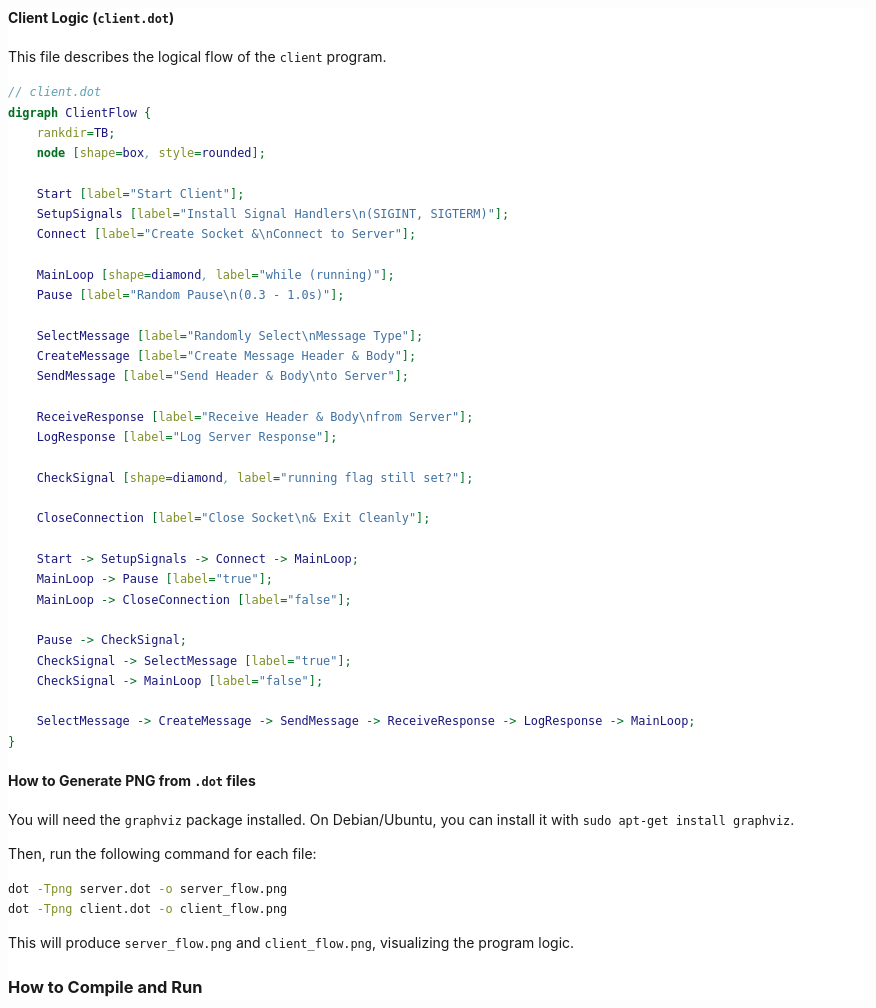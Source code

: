 #### Client Logic (`client.dot`)
This file describes the logical flow of the `client` program.

```dot
// client.dot
digraph ClientFlow {
    rankdir=TB;
    node [shape=box, style=rounded];

    Start [label="Start Client"];
    SetupSignals [label="Install Signal Handlers\n(SIGINT, SIGTERM)"];
    Connect [label="Create Socket &\nConnect to Server"];
    
    MainLoop [shape=diamond, label="while (running)"];
    Pause [label="Random Pause\n(0.3 - 1.0s)"];
    
    SelectMessage [label="Randomly Select\nMessage Type"];
    CreateMessage [label="Create Message Header & Body"];
    SendMessage [label="Send Header & Body\nto Server"];
    
    ReceiveResponse [label="Receive Header & Body\nfrom Server"];
    LogResponse [label="Log Server Response"];
    
    CheckSignal [shape=diamond, label="running flag still set?"];
    
    CloseConnection [label="Close Socket\n& Exit Cleanly"];
    
    Start -> SetupSignals -> Connect -> MainLoop;
    MainLoop -> Pause [label="true"];
    MainLoop -> CloseConnection [label="false"];
    
    Pause -> CheckSignal;
    CheckSignal -> SelectMessage [label="true"];
    CheckSignal -> MainLoop [label="false"];
    
    SelectMessage -> CreateMessage -> SendMessage -> ReceiveResponse -> LogResponse -> MainLoop;
}
```

#### How to Generate PNG from `.dot` files

You will need the `graphviz` package installed. On Debian/Ubuntu, you can install it with `sudo apt-get install graphviz`.

Then, run the following command for each file:

```sh
dot -Tpng server.dot -o server_flow.png
dot -Tpng client.dot -o client_flow.png
```

This will produce `server_flow.png` and `client_flow.png`, visualizing the program logic.

### How to Compile and Run
